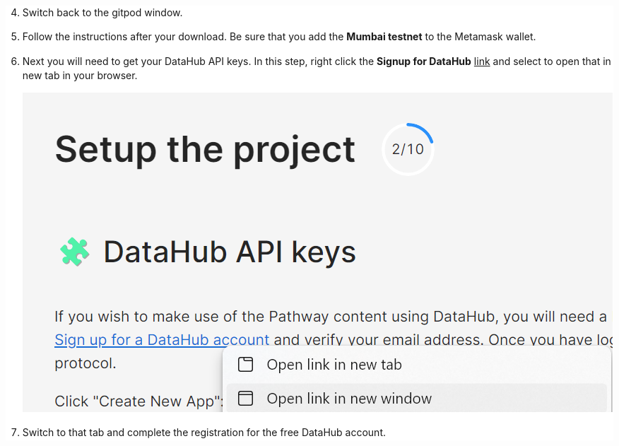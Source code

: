 4. Switch back to the gitpod window.

5. Follow the instructions after your download.  Be sure that you add the **Mumbai testnet** to the Metamask wallet.

6. Next you will need to get your DataHub API keys. In this step, right click the **Signup for DataHub** [link](https://datahub.figment.io/signup) and select to open that in new tab in your browser.

    ![Graphical user interface, text, application, chat or text message Description automatically generated](./images/media/image11.png)

7. Switch to that tab and complete the registration for the free DataHub account.
